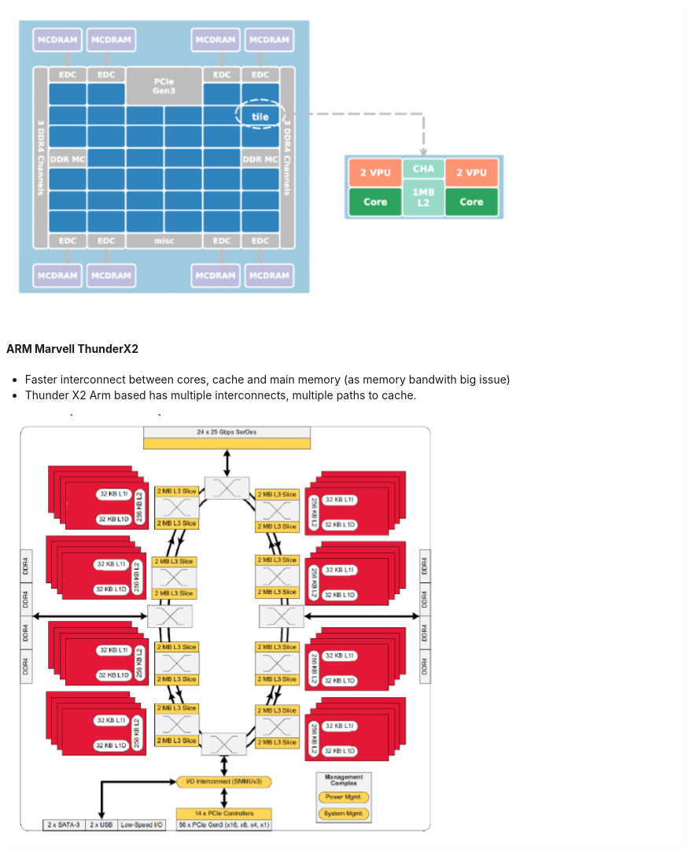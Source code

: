 ![alt text](imgs/introduction/image-5.png)


#### ARM Marvell ThunderX2
- Faster interconnect between cores, cache and main memory (as memory bandwith big issue)
- Thunder X2 Arm based has multiple interconnects, multiple paths to cache.


![alt text](imgs/introduction/image-6.png)
